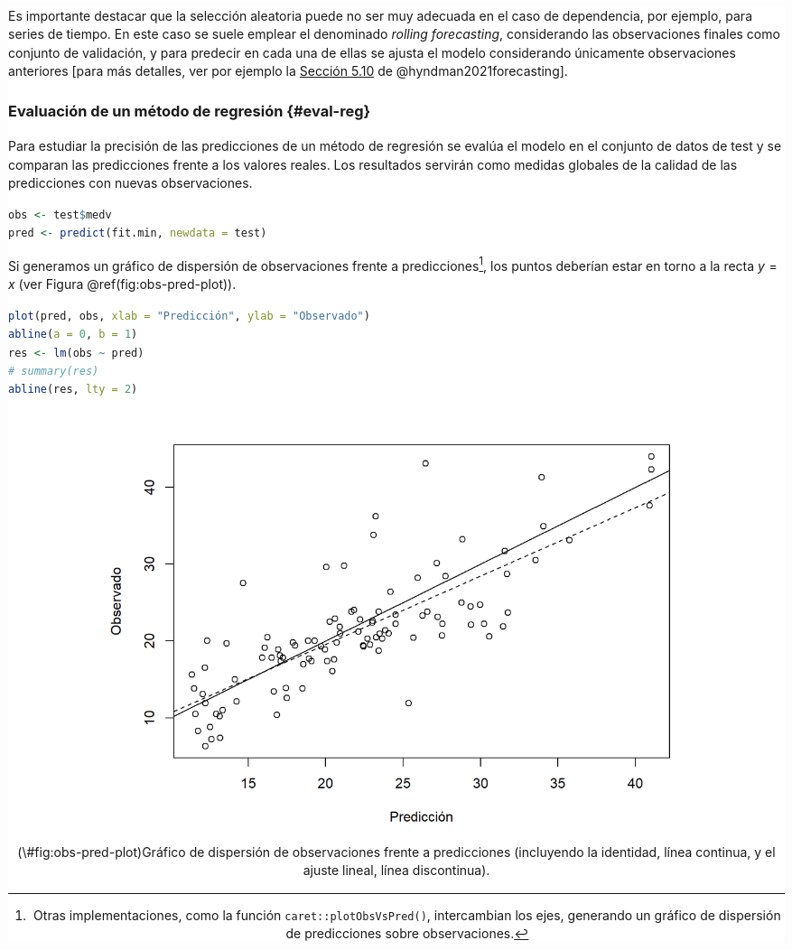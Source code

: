 Es importante destacar que la selección aleatoria puede no ser muy adecuada en el caso de dependencia, por ejemplo, para series de tiempo. En este caso se suele emplear el denominado *rolling forecasting*, considerando las observaciones finales como conjunto de validación, y para predecir en cada una de ellas se ajusta el modelo considerando únicamente observaciones anteriores [para más detalles, ver por ejemplo la [Sección 5.10](https://otexts.com/fpp3/tscv.html) de @hyndman2021forecasting].

### Evaluación de un método de regresión {#eval-reg}

Para estudiar la precisión de las predicciones de un método de regresión se evalúa el modelo en el conjunto de datos de test y se comparan las predicciones frente a los valores reales. Los resultados servirán como medidas globales de la calidad de las predicciones con nuevas observaciones.


```r
obs <- test$medv
pred <- predict(fit.min, newdata = test)
```

Si generamos un gráfico de dispersión de observaciones frente a predicciones[^01-introduccion-11], los puntos deberían estar en torno a la recta $y=x$ (ver Figura \@ref(fig:obs-pred-plot)).

[^01-introduccion-11]: Otras implementaciones, como la función `caret::plotObsVsPred()`, intercambian los ejes, generando un gráfico de dispersión de predicciones sobre observaciones.





```r
plot(pred, obs, xlab = "Predicción", ylab = "Observado")
abline(a = 0, b = 1)
res <- lm(obs ~ pred)
# summary(res)
abline(res, lty = 2)
```

<div class="figure" style="text-align: center">
<img src="01-introduccion_files/figure-html/obs-pred-plot-1.png" alt="Gráfico de dispersión de observaciones frente a predicciones (incluyendo la identidad, línea continua, y el ajuste lineal, línea discontinua)." width="75%" />
<p class="caption">(\#fig:obs-pred-plot)Gráfico de dispersión de observaciones frente a predicciones (incluyendo la identidad, línea continua, y el ajuste lineal, línea discontinua).</p>

[^01-introduccion-1]: @lauro1996computational definió la estadística computacional como la disciplina que tiene como objetivo "diseñar algoritmos para implementar métodos estadísticos en computadoras, incluidos los impensables antes de la era de las computadoras (por ejemplo, *bootstrap*, simulación), así como hacer frente a problemas analíticamente intratables".
[^01-introduccion-2]: También es importante detectar la presencia de algún tipo de error de medición, al menos como primer paso para tratar de predecir la respuesta libre de ruido.
[^01-introduccion-3]: Aunque hay que tener en cuenta que algunos métodos están diseñados solo para predictores numéricos, otros solo para categóricos y algunos para ambos tipos.
[^01-introduccion-4]: Por ejemplo, considerando en el modelo base $\sigma(\mathbf{X})\varepsilon$ como término de error y suponiendo adicionalmente que $\varepsilon$ tiene varianza uno.
[^01-introduccion-5]: Otra alternativa sería emplear $1$ y $-1$, algo que simplifica las expresiones de algunos métodos.
[^01-introduccion-6]: De especial interés en regresión logística y en redes neuronales artificiales.
[^01-introduccion-7]: Se podrían considerar otras funciones de pérdida, por ejemplo con la distancia $L_1$ sería la mediana condicional, pero las consideraciones serían análogas.
[^01-introduccion-8]: La partición en *k-fold* CV se suele realizar al azar. Hay que tener en cuenta la aleatoriedad al emplear *k-fold* CV, algo que no ocurre con LOOCV.
[^01-introduccion-9]: Pueden ser de interés el paquete [`cv`](https://CRAN.R-project.org/package=cv) [@R-cv] y también la función `cv.glm()` del paquete [`boot`](https://CRAN.R-project.org/package=boot) [@R-boot].
[^01-introduccion-10]: Suponiendo que los modelos se pueden ordenar del más simple al más complejo.
[^01-introduccion-12]: Por ejemplo obtendríamos el mismo valor si desplazamos las predicciones sumando una constante (*i.&nbsp;e.* no tiene en cuenta el sesgo). Lo que interesaría sería medir la proximidad de los puntos a la recta $y=x$.
[^01-introduccion-13]: Versión "simplificada" (y más eficiente) de una de las propuestas en el post [https://stackoverflow.com/questions/36068963](https://stackoverflow.com/questions/36068963/r-how-to-split-a-data-frame-into-training-validation-and-test-sets). En el caso de que la longitud del factor `f` no coincida con el número de filas (por redondeo), se generaría un *warning* (suprimido) y se reciclaría.
[^01-introduccion-14]: En el caso de clasificación se considerarían las variables indicadoras de las categorías y se obtendrían las frecuencias relativas en el vecindario como estimaciones de las probabilidades de las clases.
[^01-introduccion-15]: Por ejemplo, @febrero2019variable propusieron un método secuencial (hacia delante) que utiliza la correlación de distancias para seleccionar predictores, implementado en la función `fregre.gsam.vs()` del paquete [`fda.usc`](https://github.com/moviedo5/fda.usc) [@R-fdausc].
[^01-introduccion-16]: Accesible con el comando `vignette("caret")`. También puede resultar de interés la "chuleta" [https://github.com/rstudio/cheatsheets/blob/main/caret.pdf](https://raw.githubusercontent.com/rstudio/cheatsheets/master/caret.pdf).